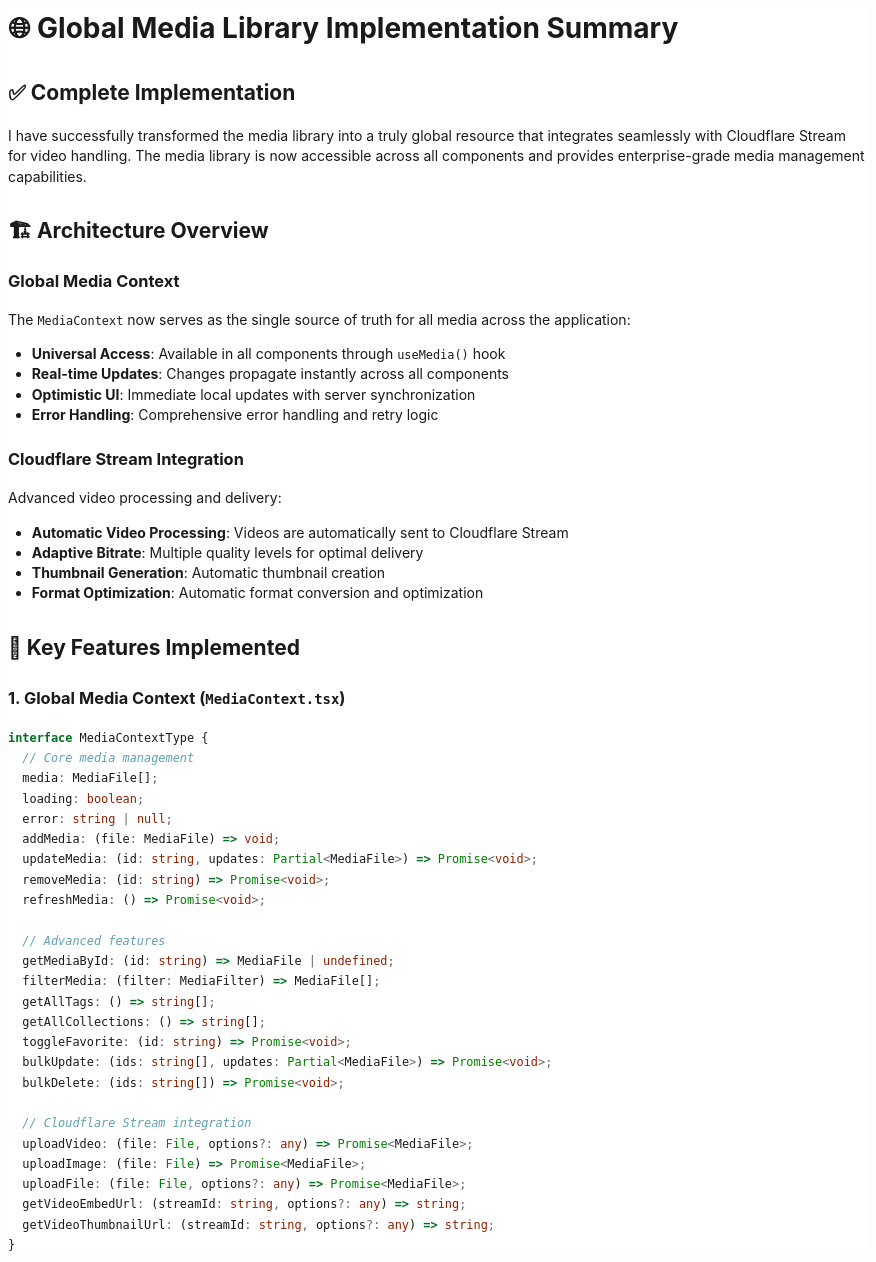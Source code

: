 # 🌐 Global Media Library Implementation Summary

## ✅ Complete Implementation

I have successfully transformed the media library into a truly global resource that integrates seamlessly with Cloudflare Stream for video handling. The media library is now accessible across all components and provides enterprise-grade media management capabilities.

## 🏗️ Architecture Overview

### **Global Media Context**
The `MediaContext` now serves as the single source of truth for all media across the application:

- **Universal Access**: Available in all components through `useMedia()` hook
- **Real-time Updates**: Changes propagate instantly across all components
- **Optimistic UI**: Immediate local updates with server synchronization
- **Error Handling**: Comprehensive error handling and retry logic

### **Cloudflare Stream Integration**
Advanced video processing and delivery:

- **Automatic Video Processing**: Videos are automatically sent to Cloudflare Stream
- **Adaptive Bitrate**: Multiple quality levels for optimal delivery
- **Thumbnail Generation**: Automatic thumbnail creation
- **Format Optimization**: Automatic format conversion and optimization

## 🔧 Key Features Implemented

### **1. Global Media Context** (`MediaContext.tsx`)
```typescript
interface MediaContextType {
  // Core media management
  media: MediaFile[];
  loading: boolean;
  error: string | null;
  addMedia: (file: MediaFile) => void;
  updateMedia: (id: string, updates: Partial<MediaFile>) => Promise<void>;
  removeMedia: (id: string) => Promise<void>;
  refreshMedia: () => Promise<void>;
  
  // Advanced features
  getMediaById: (id: string) => MediaFile | undefined;
  filterMedia: (filter: MediaFilter) => MediaFile[];
  getAllTags: () => string[];
  getAllCollections: () => string[];
  toggleFavorite: (id: string) => Promise<void>;
  bulkUpdate: (ids: string[], updates: Partial<MediaFile>) => Promise<void>;
  bulkDelete: (ids: string[]) => Promise<void>;
  
  // Cloudflare Stream integration
  uploadVideo: (file: File, options?: any) => Promise<MediaFile>;
  uploadImage: (file: File) => Promise<MediaFile>;
  uploadFile: (file: File, options?: any) => Promise<MediaFile>;
  getVideoEmbedUrl: (streamId: string, options?: any) => string;
  getVideoThumbnailUrl: (streamId: string, options?: any) => string;
}
```
